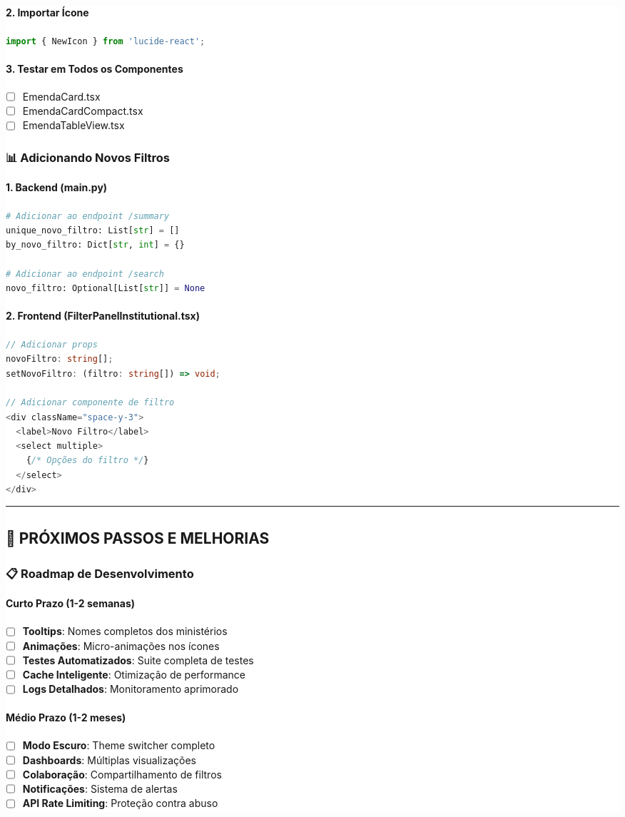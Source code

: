 #### 2. Importar Ícone
```typescript
import { NewIcon } from 'lucide-react';
```

#### 3. Testar em Todos os Componentes
- [ ] EmendaCard.tsx
- [ ] EmendaCardCompact.tsx
- [ ] EmendaTableView.tsx

### 📊 Adicionando Novos Filtros

#### 1. Backend (main.py)
```python
# Adicionar ao endpoint /summary
unique_novo_filtro: List[str] = []
by_novo_filtro: Dict[str, int] = {}

# Adicionar ao endpoint /search
novo_filtro: Optional[List[str]] = None
```

#### 2. Frontend (FilterPanelInstitutional.tsx)
```typescript
// Adicionar props
novoFiltro: string[];
setNovoFiltro: (filtro: string[]) => void;

// Adicionar componente de filtro
<div className="space-y-3">
  <label>Novo Filtro</label>
  <select multiple>
    {/* Opções do filtro */}
  </select>
</div>
```

---

## 🚀 PRÓXIMOS PASSOS E MELHORIAS

### 📋 Roadmap de Desenvolvimento

#### Curto Prazo (1-2 semanas)
- [ ] **Tooltips**: Nomes completos dos ministérios
- [ ] **Animações**: Micro-animações nos ícones
- [ ] **Testes Automatizados**: Suite completa de testes
- [ ] **Cache Inteligente**: Otimização de performance
- [ ] **Logs Detalhados**: Monitoramento aprimorado

#### Médio Prazo (1-2 meses)
- [ ] **Modo Escuro**: Theme switcher completo
- [ ] **Dashboards**: Múltiplas visualizações
- [ ] **Colaboração**: Compartilhamento de filtros
- [ ] **Notificações**: Sistema de alertas
- [ ] **API Rate Limiting**: Proteção contra abuso
